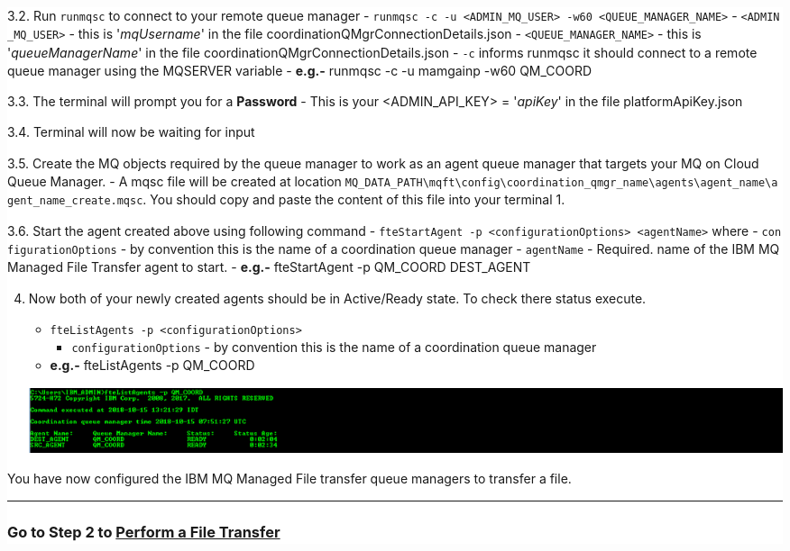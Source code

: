    3.2.  Run `runmqsc` to connect to your remote queue manager
    - `runmqsc -c -u <ADMIN_MQ_USER> -w60 <QUEUE_MANAGER_NAME>`
        - `<ADMIN_MQ_USER>` - this is '*mqUsername*' in the file coordinationQMgrConnectionDetails.json
        - `<QUEUE_MANAGER_NAME>` - this is '*queueManagerName*' in the file coordinationQMgrConnectionDetails.json
        - `-c` informs runmqsc it should connect to a remote queue manager using the MQSERVER variable
    - **e.g.-** runmqsc -c -u mamgainp -w60 QM_COORD 

   3.3. The terminal will prompt you for a **Password**
    - This is your <ADMIN_API_KEY> = '*apiKey*' in the file platformApiKey.json

   3.4. Terminal will now be waiting for input

   3.5. Create the MQ objects required by the queue manager to work as an agent queue manager that targets your MQ on Cloud Queue Manager.
    - A mqsc file will be created at location `MQ_DATA_PATH\mqft\config\coordination_qmgr_name\agents\agent_name\agent_name_create.mqsc`. You should copy and paste the content of this file into your terminal 1.

   3.6. Start the agent created above using following command
    - `fteStartAgent -p <configurationOptions> <agentName>` where
        - `configurationOptions` - by convention this is the name of a coordination queue manager
        - `agentName` - Required. name of the IBM MQ Managed File Transfer agent to start.
    - **e.g.-** fteStartAgent -p QM_COORD DEST_AGENT

4. Now both of your newly created agents should be in Active/Ready state. To check there status execute.
    - `fteListAgents -p <configurationOptions>`
        - `configurationOptions` - by convention this is the name of a coordination queue manager
    - **e.g.-** fteListAgents -p QM_COORD
    
    ![Image showing 'fteListAgents' command that lists all the agents running against the coordination queue manager.](./images/mqoc_fte_List_Agents.png)

You have now configured the IBM MQ Managed File transfer queue managers to transfer a file.

---

### Go to Step 2 to [Perform a File Transfer](/docs/services/mqcloud/mqoc_mft_create_transfer.html#mqoc_mft_create_transfer)

